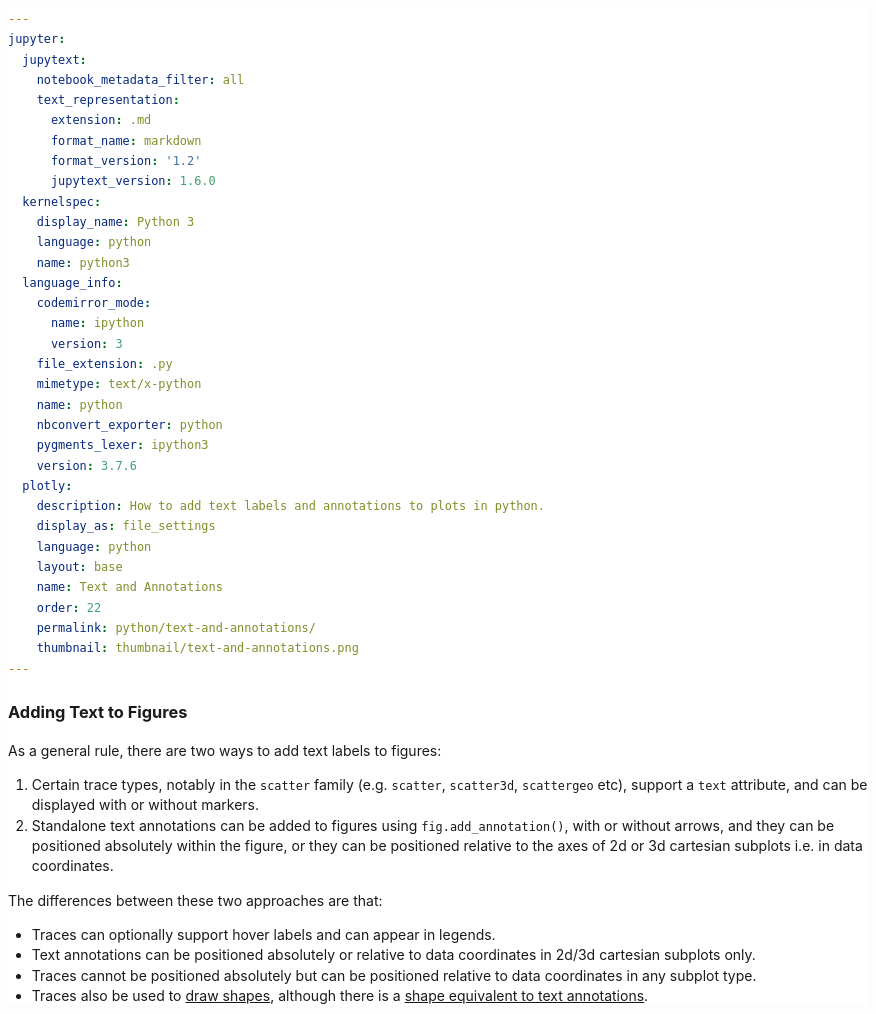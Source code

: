 ```yaml
---
jupyter:
  jupytext:
    notebook_metadata_filter: all
    text_representation:
      extension: .md
      format_name: markdown
      format_version: '1.2'
      jupytext_version: 1.6.0
  kernelspec:
    display_name: Python 3
    language: python
    name: python3
  language_info:
    codemirror_mode:
      name: ipython
      version: 3
    file_extension: .py
    mimetype: text/x-python
    name: python
    nbconvert_exporter: python
    pygments_lexer: ipython3
    version: 3.7.6
  plotly:
    description: How to add text labels and annotations to plots in python.
    display_as: file_settings
    language: python
    layout: base
    name: Text and Annotations
    order: 22
    permalink: python/text-and-annotations/
    thumbnail: thumbnail/text-and-annotations.png
---
```


### Adding Text to Figures

As a general rule, there are two ways to add text labels to figures:
1. Certain trace types, notably in the `scatter` family (e.g. `scatter`, `scatter3d`, `scattergeo` etc), support a `text` attribute, and can be displayed with or without markers.
2. Standalone text annotations can be added to figures using `fig.add_annotation()`, with or without arrows, and they can be positioned absolutely within the figure, or they can be positioned relative to the axes of 2d or 3d cartesian subplots i.e. in data coordinates.

The differences between these two approaches are that:
* Traces can optionally support hover labels and can appear in legends.
* Text annotations can be positioned absolutely or relative to data coordinates in 2d/3d cartesian subplots only.
* Traces cannot be positioned absolutely but can be positioned relative to data coordinates in any subplot type.
* Traces also be used to [draw shapes](/python/shapes/), although there is a [shape equivalent to text annotations](/python/shapes/).
